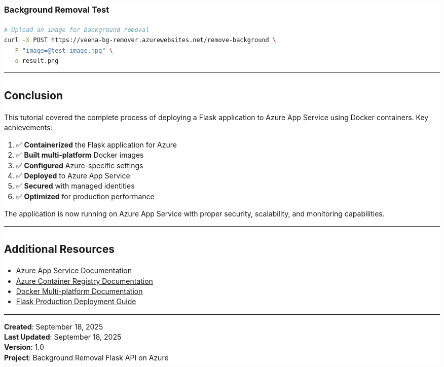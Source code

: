 ### Background Removal Test
```bash
# Upload an image for background removal
curl -X POST https://veena-bg-remover.azurewebsites.net/remove-background \
  -F "image=@test-image.jpg" \
  -o result.png
```

---

## Conclusion

This tutorial covered the complete process of deploying a Flask application to Azure App Service using Docker containers. Key achievements:

1. ✅ **Containerized** the Flask application for Azure
2. ✅ **Built multi-platform** Docker images
3. ✅ **Configured** Azure-specific settings
4. ✅ **Deployed** to Azure App Service
5. ✅ **Secured** with managed identities
6. ✅ **Optimized** for production performance

The application is now running on Azure App Service with proper security, scalability, and monitoring capabilities.

---

## Additional Resources

- [Azure App Service Documentation](https://docs.microsoft.com/en-us/azure/app-service/)
- [Azure Container Registry Documentation](https://docs.microsoft.com/en-us/azure/container-registry/)
- [Docker Multi-platform Documentation](https://docs.docker.com/build/building/multi-platform/)
- [Flask Production Deployment Guide](https://flask.palletsprojects.com/en/2.3.x/deploying/)

---

**Created**: September 18, 2025  
**Last Updated**: September 18, 2025  
**Version**: 1.0  
**Project**: Background Removal Flask API on Azure